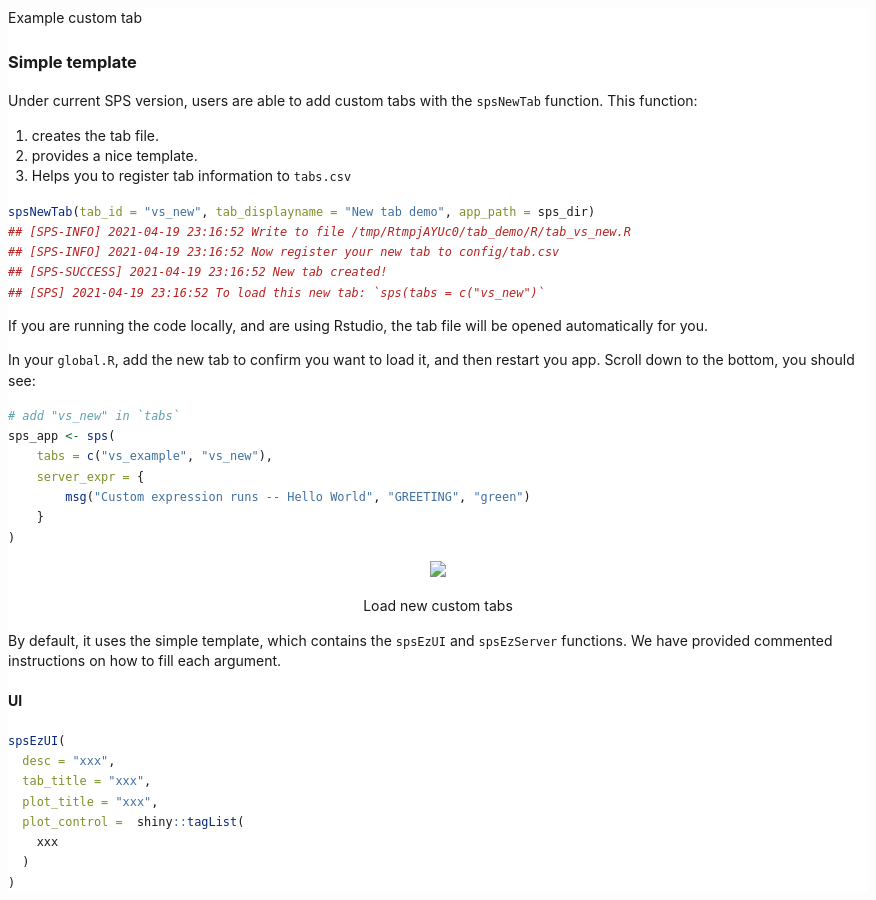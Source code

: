 <caption>Example custom tab</caption>

</center>

### Simple template
Under current SPS version, users are able to add custom tabs with the `spsNewTab` function. 
This function:
1. creates the tab file.
2. provides a nice template. 
3. Helps you to register tab information to `tabs.csv`


```r
spsNewTab(tab_id = "vs_new", tab_displayname = "New tab demo", app_path = sps_dir)
## [SPS-INFO] 2021-04-19 23:16:52 Write to file /tmp/RtmpjAYUc0/tab_demo/R/tab_vs_new.R
## [SPS-INFO] 2021-04-19 23:16:52 Now register your new tab to config/tab.csv
## [SPS-SUCCESS] 2021-04-19 23:16:52 New tab created!
## [SPS] 2021-04-19 23:16:52 To load this new tab: `sps(tabs = c("vs_new")`
```

If you are running the code locally, and are using Rstudio, the tab file will be opened 
automatically for you. 

In your `global.R`, add the new tab to confirm you want to load it, and then restart 
you app. Scroll down to the bottom, you should see:


```r
# add "vs_new" in `tabs`
sps_app <- sps(
    tabs = c("vs_example", "vs_new"),
    server_expr = {
        msg("Custom expression runs -- Hello World", "GREETING", "green")
    }
)
```

<center>

![](../new_tab_after.png)

<caption>Load new custom tabs</caption>

</center>

By default, it uses the simple template, which contains the `spsEzUI` and  `spsEzServer` functions. 
We have provided commented instructions on how to fill each argument. 

#### UI

```r
spsEzUI(
  desc = "xxx",
  tab_title = "xxx",
  plot_title = "xxx",
  plot_control =  shiny::tagList(
    xxx
  )
)
```
